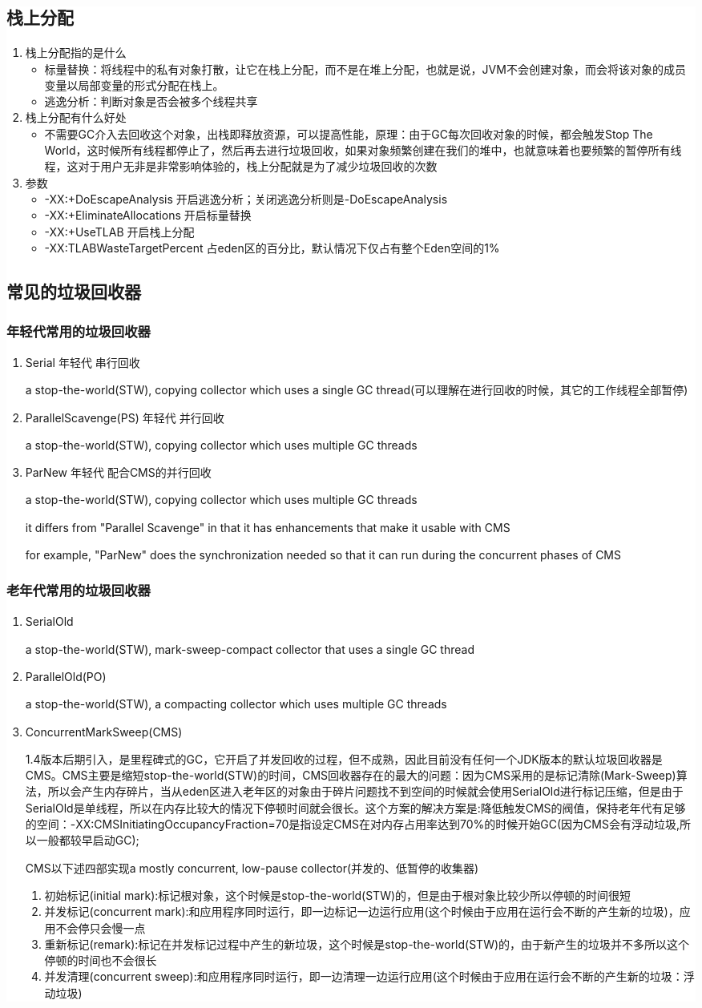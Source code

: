 ## 栈上分配

1. 栈上分配指的是什么
   - 标量替换：将线程中的私有对象打散，让它在栈上分配，而不是在堆上分配，也就是说，JVM不会创建对象，而会将该对象的成员变量以局部变量的形式分配在栈上。
   - 逃逸分析：判断对象是否会被多个线程共享
2. 栈上分配有什么好处
   - 不需要GC介入去回收这个对象，出栈即释放资源，可以提高性能，原理：由于GC每次回收对象的时候，都会触发Stop The World，这时候所有线程都停止了，然后再去进行垃圾回收，如果对象频繁创建在我们的堆中，也就意味着也要频繁的暂停所有线程，这对于用户无非是非常影响体验的，栈上分配就是为了减少垃圾回收的次数
3. 参数
   - -XX:+DoEscapeAnalysis 开启逃逸分析；关闭逃逸分析则是-DoEscapeAnalysis
   - -XX:+EliminateAllocations 开启标量替换
   - -XX:+UseTLAB 开启栈上分配
   - -XX:TLABWasteTargetPercent 占eden区的百分比，默认情况下仅占有整个Eden空间的1%

## 常见的垃圾回收器

### 年轻代常用的垃圾回收器

1. Serial 年轻代 串行回收

   a stop-the-world(STW), copying collector which uses a single GC thread(可以理解在进行回收的时候，其它的工作线程全部暂停)

2. ParallelScavenge(PS) 年轻代 并行回收

   a stop-the-world(STW), copying collector which uses multiple GC threads

3. ParNew 年轻代 配合CMS的并行回收

   a stop-the-world(STW), copying collector which uses multiple GC threads

   it differs from "Parallel Scavenge" in that it has enhancements that make it usable with CMS

   for example, "ParNew" does the synchronization needed so that it can run during the concurrent phases of CMS

### 老年代常用的垃圾回收器

1. SerialOld

   a stop-the-world(STW), mark-sweep-compact collector that uses a single GC thread

2. ParallelOld(PO)

   a stop-the-world(STW), a compacting collector which uses multiple GC threads

3. ConcurrentMarkSweep(CMS)

   1.4版本后期引入，是里程碑式的GC，它开启了并发回收的过程，但不成熟，因此目前没有任何一个JDK版本的默认垃圾回收器是CMS。CMS主要是缩短stop-the-world(STW)的时间，CMS回收器存在的最大的问题：因为CMS采用的是标记清除(Mark-Sweep)算法，所以会产生内存碎片，当从eden区进入老年区的对象由于碎片问题找不到空间的时候就会使用SerialOld进行标记压缩，但是由于SerialOld是单线程，所以在内存比较大的情况下停顿时间就会很长。这个方案的解决方案是:降低触发CMS的阀值，保持老年代有足够的空间：-XX:CMSInitiatingOccupancyFraction=70是指设定CMS在对内存占用率达到70%的时候开始GC(因为CMS会有浮动垃圾,所以一般都较早启动GC);

   CMS以下述四部实现a mostly concurrent, low-pause collector(并发的、低暂停的收集器)

   1. 初始标记(initial mark):标记根对象，这个时候是stop-the-world(STW)的，但是由于根对象比较少所以停顿的时间很短
   2. 并发标记(concurrent mark):和应用程序同时运行，即一边标记一边运行应用(这个时候由于应用在运行会不断的产生新的垃圾)，应用不会停只会慢一点
   3. 重新标记(remark):标记在并发标记过程中产生的新垃圾，这个时候是stop-the-world(STW)的，由于新产生的垃圾并不多所以这个停顿的时间也不会很长
   4. 并发清理(concurrent sweep):和应用程序同时运行，即一边清理一边运行应用(这个时候由于应用在运行会不断的产生新的垃圾：浮动垃圾)
